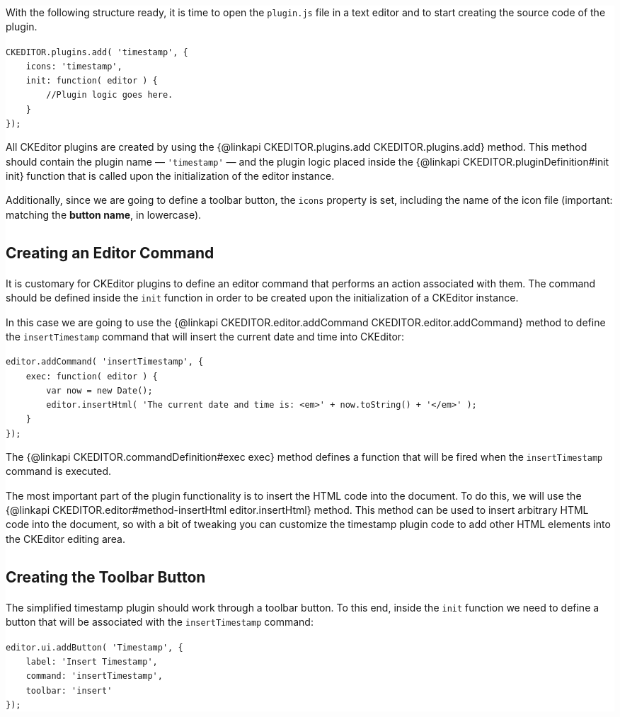 With the following structure ready, it is time to open the `plugin.js` file in a
text editor and to start creating the source code of the plugin.

	CKEDITOR.plugins.add( 'timestamp', {
		icons: 'timestamp',
		init: function( editor ) {
			//Plugin logic goes here.
		}
	});

All CKEditor plugins are created by using the {@linkapi CKEDITOR.plugins.add CKEDITOR.plugins.add} method. This
method should contain the plugin name &mdash; `'timestamp'` &mdash; and the plugin logic placed
inside the {@linkapi CKEDITOR.pluginDefinition#init init} function that is called
upon the initialization of the editor instance.

Additionally, since we are going to define a toolbar button, the `icons` property is set, including the name of the icon file (important: matching the **button name**, in lowercase).

## Creating an Editor Command

It is customary for CKEditor plugins to define an editor command that performs an
action associated with them. The command should be defined inside the `init` function
in order to be created upon the initialization of a CKEditor instance.

In this case we are going to use the {@linkapi CKEDITOR.editor.addCommand CKEDITOR.editor.addCommand}
method to define the `insertTimestamp` command that will insert the current date and time into CKEditor:

	editor.addCommand( 'insertTimestamp', {
		exec: function( editor ) {
			var now = new Date();
			editor.insertHtml( 'The current date and time is: <em>' + now.toString() + '</em>' );
		}
	});

The {@linkapi CKEDITOR.commandDefinition#exec exec} method defines a function that
will be fired when the `insertTimestamp` command is executed.

The most important part of the plugin functionality is to insert the HTML code into the document. To do this,
we will use the {@linkapi CKEDITOR.editor#method-insertHtml editor.insertHtml} method. This method
can be used to insert arbitrary HTML code into the document, so with a bit of tweaking
you can customize the timestamp plugin code to add other HTML elements into the
CKEditor editing area.

## Creating the Toolbar Button

The simplified timestamp plugin should work through a toolbar button. To this end,
inside the `init` function we need to define a button that will be associated with
the `insertTimestamp` command:

	editor.ui.addButton( 'Timestamp', {
		label: 'Insert Timestamp',
		command: 'insertTimestamp',
		toolbar: 'insert'
	});
